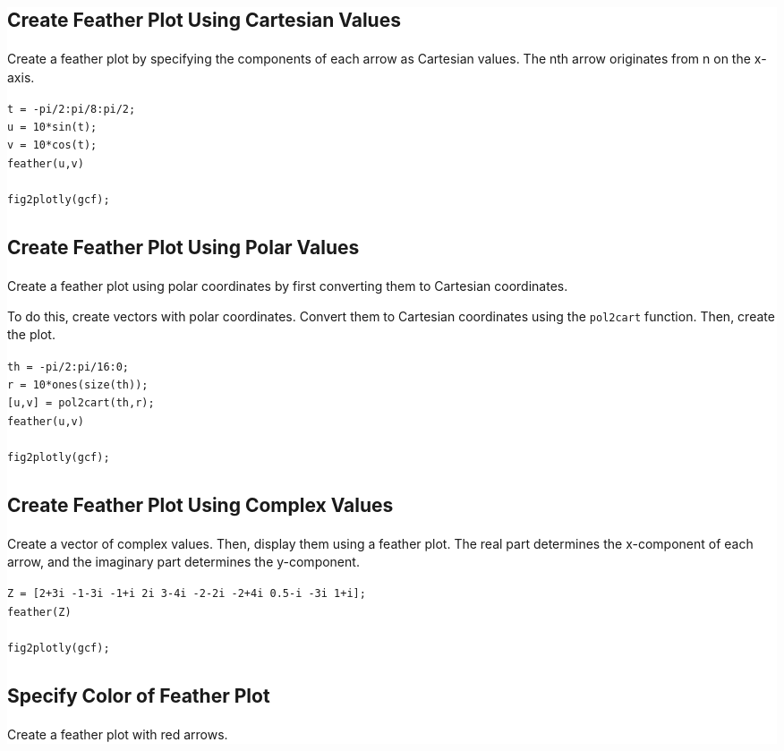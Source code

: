 




## Create Feather Plot Using Cartesian Values

Create a feather plot by specifying the components of each arrow as Cartesian values. The nth arrow originates from n on the x-axis.

```{matlab}
t = -pi/2:pi/8:pi/2;
u = 10*sin(t);
v = 10*cos(t);
feather(u,v)

fig2plotly(gcf);
```



## Create Feather Plot Using Polar Values

Create a feather plot using polar coordinates by first converting them to Cartesian coordinates. 

To do this, create vectors with polar coordinates. Convert them to Cartesian coordinates using the `pol2cart` function. Then, create the plot.

```{matlab}
th = -pi/2:pi/16:0;
r = 10*ones(size(th));
[u,v] = pol2cart(th,r);
feather(u,v)

fig2plotly(gcf);
```




## Create Feather Plot Using Complex Values

Create a vector of complex values. Then, display them using a feather plot. The real part determines the x-component of each arrow, and the imaginary part determines the y-component.

```{matlab}
Z = [2+3i -1-3i -1+i 2i 3-4i -2-2i -2+4i 0.5-i -3i 1+i];
feather(Z)

fig2plotly(gcf);
```




## Specify Color of Feather Plot

Create a feather plot with red arrows.
